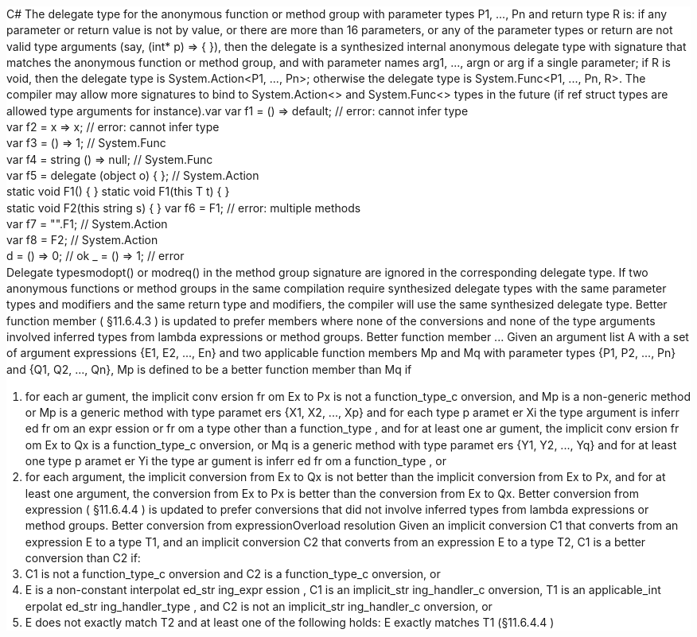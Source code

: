 C#
The delegate type for the anonymous function or method group with parameter types
P1, ..., Pn and return type R is:
if any parameter or return value is not by value, or there are more than 16
parameters, or any of the parameter types or return are not valid type arguments
(say, (int* p) => { }), then the delegate is a synthesized internal anonymous
delegate type with signature that matches the anonymous function or method
group, and with parameter names arg1, ..., argn or arg if a single parameter;
if R is void, then the delegate type is System.Action<P1, ..., Pn>;
otherwise the delegate type is System.Func<P1, ..., Pn, R>.
The compiler may allow more signatures to bind to System.Action<> and System.Func<>
types in the future (if ref struct types are allowed type arguments for instance).var
var f1 = () => default;           // error: cannot infer type  
var f2 = x => x;                  // error: cannot infer type  
var f3 = () => 1;                 // System.Func<int>  
var f4 = string () => null;       // System.Func<string>  
var f5 = delegate  (object o) { }; // System.Action<object>  
static void F1() { } 
static void F1<T>(this T t) { }  
static void F2(this string s) { } 
var f6 = F1;    // error: multiple methods  
var f7 = "".F1; // System.Action  
var f8 = F2;    // System.Action<string>  
d = () => 0; // ok 
_ = () => 1; // error  
Delegate typesmodopt() or modreq() in the method group signature are ignored in the corresponding
delegate type.
If two anonymous functions or method groups in the same compilation require
synthesized delegate types with the same parameter types and modifiers and the same
return type and modifiers, the compiler will use the same synthesized delegate type.
Better function member ( §11.6.4.3 ) is updated to prefer members where none of the
conversions and none of the type arguments involved inferred types from lambda
expressions or method groups.
Better function member
... Given an argument list A with a set of argument expressions {E1, E2, ..., En}
and two applicable function members Mp and Mq with parameter types {P1, P2,
..., Pn} and {Q1, Q2, ..., Qn}, Mp is defined to be a better function member
than Mq if
1. for each ar gument, the implicit conv ersion fr om Ex to Px is not a
function_type_c onversion, and
Mp is a non-generic method or Mp is a generic method with type
paramet ers {X1, X2, ..., Xp} and for each type p aramet er Xi the type
argument is inferr ed fr om an expr ession or fr om a type other than a
function_type , and
for at least one ar gument, the implicit conv ersion fr om Ex to Qx is a
function_type_c onversion, or Mq is a generic method with type
paramet ers {Y1, Y2, ..., Yq} and for at least one type p aramet er Yi
the type ar gument is inferr ed fr om a function_type , or
2. for each argument, the implicit conversion from Ex to Qx is not better than
the implicit conversion from Ex to Px, and for at least one argument, the
conversion from Ex to Px is better than the conversion from Ex to Qx.
Better conversion from expression ( §11.6.4.4 ) is updated to prefer conversions that did
not involve inferred types from lambda expressions or method groups.
Better conversion from expressionOverload resolution
Given an implicit conversion C1 that converts from an expression E to a type T1,
and an implicit conversion C2 that converts from an expression E to a type T2, C1
is a better conversion than C2 if:
1. C1 is not a function_type_c onversion and C2 is a function_type_c onversion, or
2. E is a non-constant interpolat ed_str ing_expr ession , C1 is an
implicit_str ing_handler_c onversion, T1 is an
applicable_int erpolat ed_str ing_handler_type , and C2 is not an
implicit_str ing_handler_c onversion, or
3. E does not exactly match T2 and at least one of the following holds:
E exactly matches T1 (§11.6.4.4 )